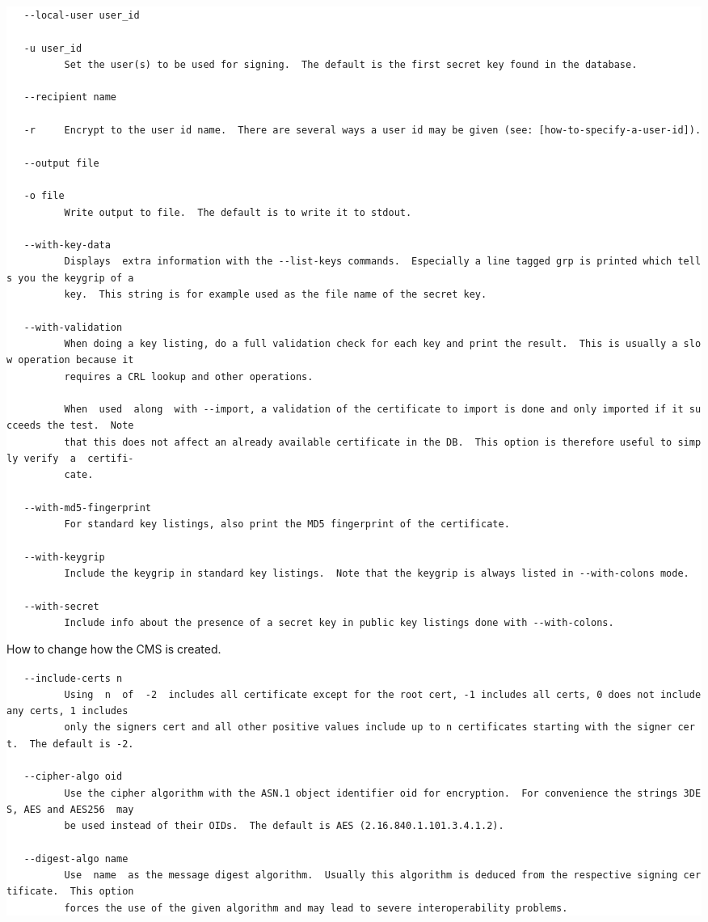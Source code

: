        --local-user user_id

       -u user_id
              Set the user(s) to be used for signing.  The default is the first secret key found in the database.

       --recipient name

       -r     Encrypt to the user id name.  There are several ways a user id may be given (see: [how-to-specify-a-user-id]).

       --output file

       -o file
              Write output to file.  The default is to write it to stdout.

       --with-key-data
              Displays  extra information with the --list-keys commands.  Especially a line tagged grp is printed which tells you the keygrip of a
              key.  This string is for example used as the file name of the secret key.

       --with-validation
              When doing a key listing, do a full validation check for each key and print the result.  This is usually a slow operation because it
              requires a CRL lookup and other operations.

              When  used  along  with --import, a validation of the certificate to import is done and only imported if it succeeds the test.  Note
              that this does not affect an already available certificate in the DB.  This option is therefore useful to simply verify  a  certifi‐
              cate.

       --with-md5-fingerprint
              For standard key listings, also print the MD5 fingerprint of the certificate.

       --with-keygrip
              Include the keygrip in standard key listings.  Note that the keygrip is always listed in --with-colons mode.

       --with-secret
              Include info about the presence of a secret key in public key listings done with --with-colons.

   How to change how the CMS is created.

       --include-certs n
              Using  n  of  -2  includes all certificate except for the root cert, -1 includes all certs, 0 does not include any certs, 1 includes
              only the signers cert and all other positive values include up to n certificates starting with the signer cert.  The default is -2.

       --cipher-algo oid
              Use the cipher algorithm with the ASN.1 object identifier oid for encryption.  For convenience the strings 3DES, AES and AES256  may
              be used instead of their OIDs.  The default is AES (2.16.840.1.101.3.4.1.2).

       --digest-algo name
              Use  name  as the message digest algorithm.  Usually this algorithm is deduced from the respective signing certificate.  This option
              forces the use of the given algorithm and may lead to severe interoperability problems.
